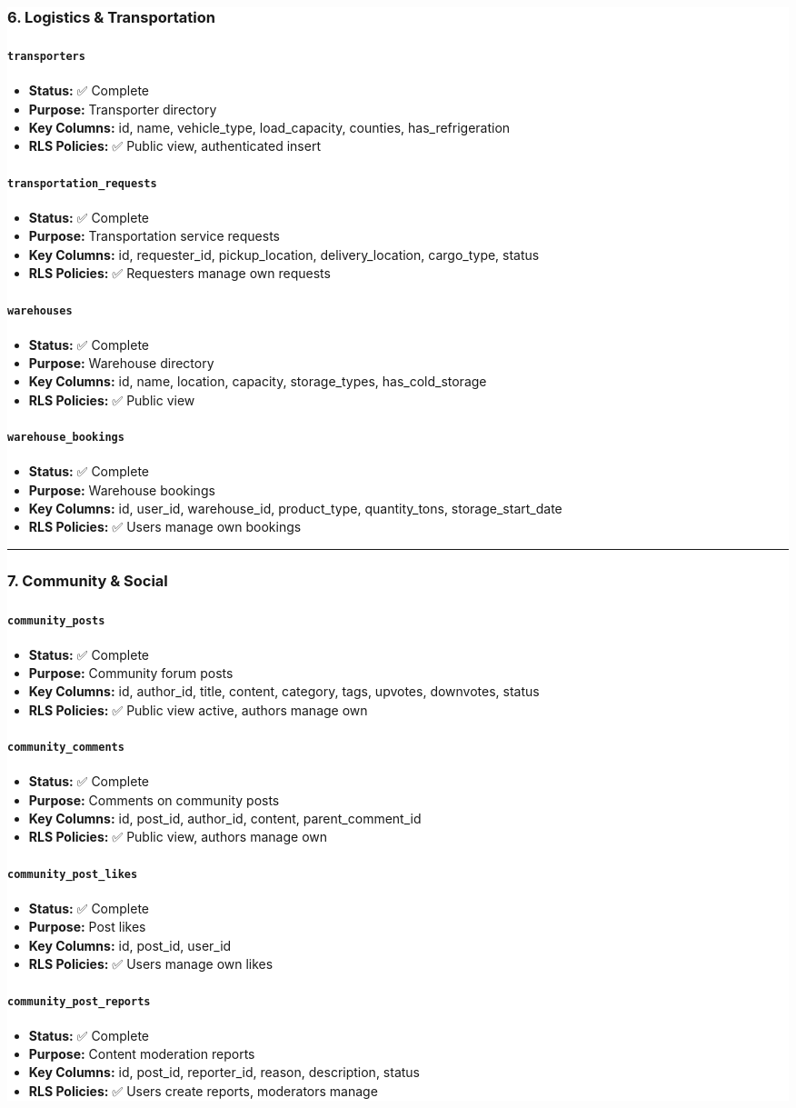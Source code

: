 
### 6. Logistics & Transportation

#### `transporters`
- **Status:** ✅ Complete
- **Purpose:** Transporter directory
- **Key Columns:** id, name, vehicle_type, load_capacity, counties, has_refrigeration
- **RLS Policies:** ✅ Public view, authenticated insert

#### `transportation_requests`
- **Status:** ✅ Complete
- **Purpose:** Transportation service requests
- **Key Columns:** id, requester_id, pickup_location, delivery_location, cargo_type, status
- **RLS Policies:** ✅ Requesters manage own requests

#### `warehouses`
- **Status:** ✅ Complete
- **Purpose:** Warehouse directory
- **Key Columns:** id, name, location, capacity, storage_types, has_cold_storage
- **RLS Policies:** ✅ Public view

#### `warehouse_bookings`
- **Status:** ✅ Complete
- **Purpose:** Warehouse bookings
- **Key Columns:** id, user_id, warehouse_id, product_type, quantity_tons, storage_start_date
- **RLS Policies:** ✅ Users manage own bookings

---

### 7. Community & Social

#### `community_posts`
- **Status:** ✅ Complete
- **Purpose:** Community forum posts
- **Key Columns:** id, author_id, title, content, category, tags, upvotes, downvotes, status
- **RLS Policies:** ✅ Public view active, authors manage own

#### `community_comments`
- **Status:** ✅ Complete
- **Purpose:** Comments on community posts
- **Key Columns:** id, post_id, author_id, content, parent_comment_id
- **RLS Policies:** ✅ Public view, authors manage own

#### `community_post_likes`
- **Status:** ✅ Complete
- **Purpose:** Post likes
- **Key Columns:** id, post_id, user_id
- **RLS Policies:** ✅ Users manage own likes

#### `community_post_reports`
- **Status:** ✅ Complete
- **Purpose:** Content moderation reports
- **Key Columns:** id, post_id, reporter_id, reason, description, status
- **RLS Policies:** ✅ Users create reports, moderators manage
